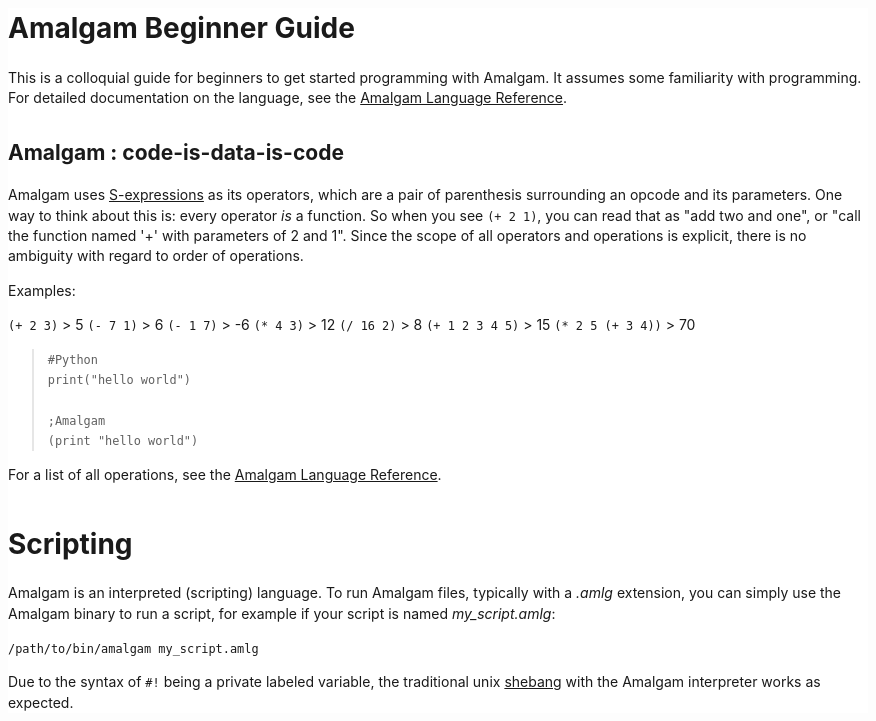 ﻿# Amalgam Beginner Guide

This is a colloquial guide for beginners to get started programming with Amalgam.  It assumes some familiarity with programming.  For detailed documentation on the language, see the [Amalgam Language Reference](https://howsoai.github.io/amalgam).

## Amalgam : code-is-data-is-code

Amalgam uses [S-expressions](https://en.wikipedia.org/wiki/S-expression) as its operators, which are a pair of parenthesis surrounding an opcode and its parameters.
One way to think about this is: every operator *is* a function. So when you see `(+ 2 1)`, you can read that
as "add two and one", or "call the function named '+' with
parameters of 2 and 1".
Since the scope of all operators and operations is explicit, there is no ambiguity with regard to order of operations.

Examples:

`(+ 2 3)`
&gt; 5
`(- 7 1)`
&gt; 6
`(- 1 7)`
&gt; -6
`(* 4 3)`
&gt; 12
`(/ 16 2)`
&gt; 8
`(+ 1 2 3 4 5)`
&gt; 15
`(* 2 5 (+ 3 4))`
&gt; 70

>     #Python
>     print("hello world")
>
>     ;Amalgam
>     (print "hello world")

For a list of all operations, see the [Amalgam Language Reference](https://howsoai.github.io/amalgam).


# Scripting
Amalgam is an interpreted (scripting) language.  To run Amalgam files, typically with a *.amlg* extension,
you can simply use the Amalgam binary to run a script, for example if your script is named *my_script.amlg*:

`/path/to/bin/amalgam my_script.amlg`

Due to the syntax of `#!` being a private labeled variable, the traditional unix [shebang](https://en.wikipedia.org/wiki/Shebang_(Unix)) with the Amalgam interpreter works as expected.
